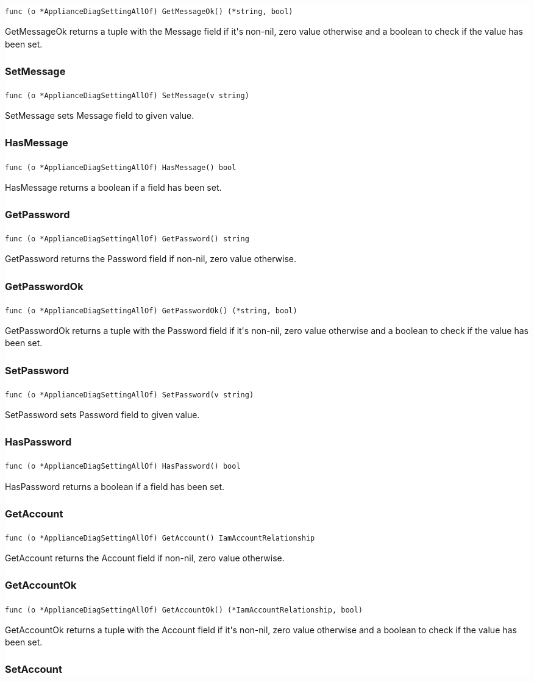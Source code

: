 `func (o *ApplianceDiagSettingAllOf) GetMessageOk() (*string, bool)`

GetMessageOk returns a tuple with the Message field if it's non-nil, zero value otherwise
and a boolean to check if the value has been set.

### SetMessage

`func (o *ApplianceDiagSettingAllOf) SetMessage(v string)`

SetMessage sets Message field to given value.

### HasMessage

`func (o *ApplianceDiagSettingAllOf) HasMessage() bool`

HasMessage returns a boolean if a field has been set.

### GetPassword

`func (o *ApplianceDiagSettingAllOf) GetPassword() string`

GetPassword returns the Password field if non-nil, zero value otherwise.

### GetPasswordOk

`func (o *ApplianceDiagSettingAllOf) GetPasswordOk() (*string, bool)`

GetPasswordOk returns a tuple with the Password field if it's non-nil, zero value otherwise
and a boolean to check if the value has been set.

### SetPassword

`func (o *ApplianceDiagSettingAllOf) SetPassword(v string)`

SetPassword sets Password field to given value.

### HasPassword

`func (o *ApplianceDiagSettingAllOf) HasPassword() bool`

HasPassword returns a boolean if a field has been set.

### GetAccount

`func (o *ApplianceDiagSettingAllOf) GetAccount() IamAccountRelationship`

GetAccount returns the Account field if non-nil, zero value otherwise.

### GetAccountOk

`func (o *ApplianceDiagSettingAllOf) GetAccountOk() (*IamAccountRelationship, bool)`

GetAccountOk returns a tuple with the Account field if it's non-nil, zero value otherwise
and a boolean to check if the value has been set.

### SetAccount
